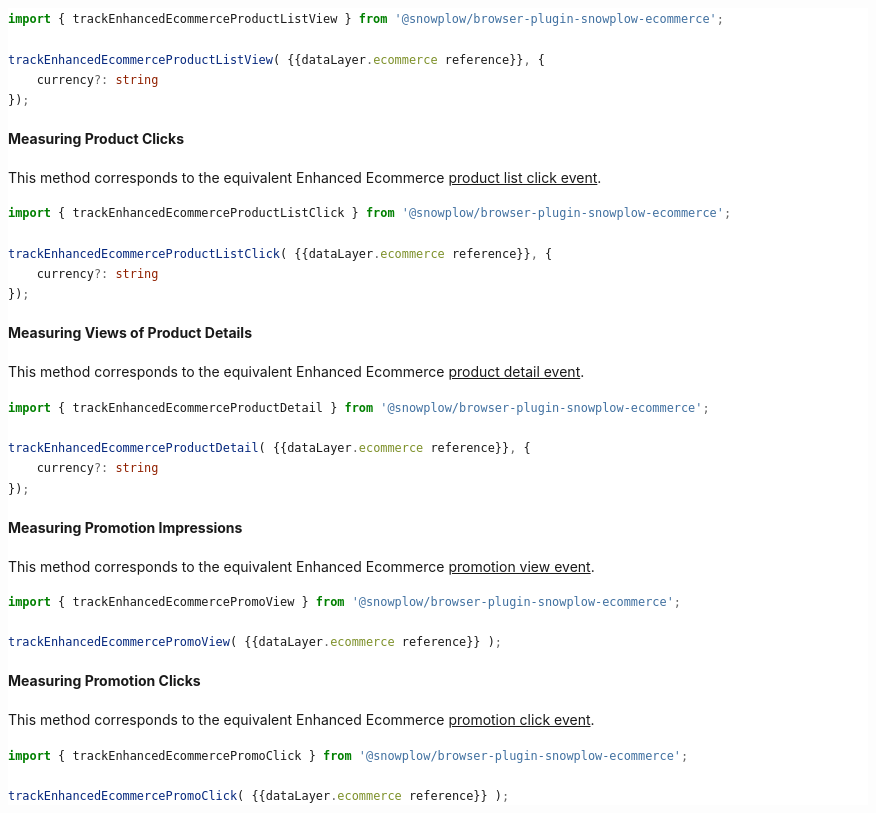 ```ts
import { trackEnhancedEcommerceProductListView } from '@snowplow/browser-plugin-snowplow-ecommerce';

trackEnhancedEcommerceProductListView( {{dataLayer.ecommerce reference}}, {
    currency?: string
});
```

#### Measuring Product Clicks

This method corresponds to the equivalent Enhanced Ecommerce [product list click event](https://developers.google.com/analytics/devguides/collection/ua/gtm/enhanced-ecommerce#product-clicks).

```ts
import { trackEnhancedEcommerceProductListClick } from '@snowplow/browser-plugin-snowplow-ecommerce';

trackEnhancedEcommerceProductListClick( {{dataLayer.ecommerce reference}}, {
    currency?: string
});
```

#### Measuring Views of Product Details

This method corresponds to the equivalent Enhanced Ecommerce [product detail event](https://developers.google.com/analytics/devguides/collection/ua/gtm/enhanced-ecommerce#details).

```ts
import { trackEnhancedEcommerceProductDetail } from '@snowplow/browser-plugin-snowplow-ecommerce';

trackEnhancedEcommerceProductDetail( {{dataLayer.ecommerce reference}}, {
    currency?: string
});
```

#### Measuring Promotion Impressions

This method corresponds to the equivalent Enhanced Ecommerce [promotion view event](https://developers.google.com/analytics/devguides/collection/ua/gtm/enhanced-ecommerce#promo-impressions).

```ts
import { trackEnhancedEcommercePromoView } from '@snowplow/browser-plugin-snowplow-ecommerce';

trackEnhancedEcommercePromoView( {{dataLayer.ecommerce reference}} );
```

#### Measuring Promotion Clicks

This method corresponds to the equivalent Enhanced Ecommerce [promotion click event](https://developers.google.com/analytics/devguides/collection/ua/gtm/enhanced-ecommerce#promo-clicks).

```ts
import { trackEnhancedEcommercePromoClick } from '@snowplow/browser-plugin-snowplow-ecommerce';

trackEnhancedEcommercePromoClick( {{dataLayer.ecommerce reference}} );
```
